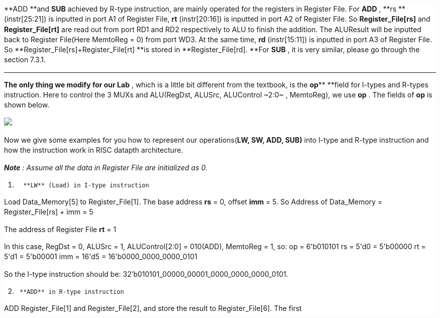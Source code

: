 
**ADD **and **SUB** achieved by R-type instruction, are mainly operated for the
registers in Register File. For  **ADD** ,
**rs ** (instr[25:21])
is inputted in port A1 of Register File,  **rt** (instr[20:16]) is inputted in port A2 of Register
File. So **Register_File[rs]** and **Register_File[rt]** are read out from
port RD1 and RD2 respectively to ALU to finish the addition. The ALUResult will
be inputted back to Register File(Here MemtoReg = 0) from port WD3. At the same
time,  **rd** (instr[15:11])
is inputted in port A3 of Register File. So **Register_File[rs]+Register_File[rt] **is stored in **Register_File[rd]. **For  **SUB** , it is very similar, please go
through the section 7.3.1.

---

**The only thing we modify for our Lab** ,
which is a little bit different from the textbook, is the **op**** **field
for I-types and R-types instruction. Here to control the 3 MUXs and ALU(RegDst,
ALUSrc, ALUControl ~2:0~ , MemtoReg), we use  **op** . The fields
of **op** is shown
below.

![](file:///C:/Users/97jos/AppData/Local/Packages/oice_16_974fa576_32c1d314_3ac0/AC/Temp/msohtmlclip1/01/clip_image009.jpg)

Now we give some examples for you how to represent
our operations(**LW, SW, ADD, SUB)**
into I-type and R-type instruction and how the instruction work in RISC datapth
architecture.

***Note*** *: Assume all the data in Register File are initialized as 0.*

1. ```
     **LW** (Load) in I-type instruction 
   ```

Load Data_Memory[5] to Register_File[1]. The base
address **rs** = 0, offset **imm** = 5. So
Address of Data_Memory  =
Register_File[rs] + imm = 5

The address of Register File **rt** = 1

In this case, RegDst = 0, ALUSrc = 1, ALUControl[2:0] =
010(ADD), MemtoReg = 1, so: op = 6'b010101 rs = 5'd0 = 5'b00000 rt = 5'd1 =
5'b00001 imm = 16'd5 = 16'b0000_0000_0000_0101

So the I-type instruction should be:
32’b010101_00000_00001_0000_0000_0000_0101.

2. ```
    **ADD** in R-type instruction 
   ```

ADD Register_File[1] and Register_File[2], and store
the result to Register_File[6]. The first
